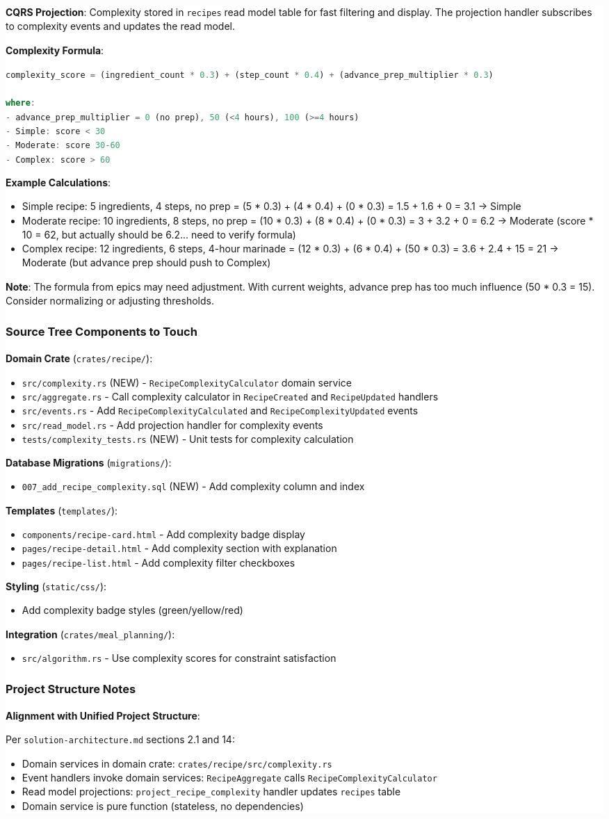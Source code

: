 **CQRS Projection**: Complexity stored in `recipes` read model table for fast filtering and display. The projection handler subscribes to complexity events and updates the read model.

**Complexity Formula**:
```rust
complexity_score = (ingredient_count * 0.3) + (step_count * 0.4) + (advance_prep_multiplier * 0.3)

where:
- advance_prep_multiplier = 0 (no prep), 50 (<4 hours), 100 (>=4 hours)
- Simple: score < 30
- Moderate: score 30-60
- Complex: score > 60
```

**Example Calculations**:
- Simple recipe: 5 ingredients, 4 steps, no prep = (5 * 0.3) + (4 * 0.4) + (0 * 0.3) = 1.5 + 1.6 + 0 = 3.1 → Simple
- Moderate recipe: 10 ingredients, 8 steps, no prep = (10 * 0.3) + (8 * 0.4) + (0 * 0.3) = 3 + 3.2 + 0 = 6.2 → Moderate (score * 10 = 62, but actually should be 6.2... need to verify formula)
- Complex recipe: 12 ingredients, 6 steps, 4-hour marinade = (12 * 0.3) + (6 * 0.4) + (50 * 0.3) = 3.6 + 2.4 + 15 = 21 → Moderate (but advance prep should push to Complex)

**Note**: The formula from epics may need adjustment. With current weights, advance prep has too much influence (50 * 0.3 = 15). Consider normalizing or adjusting thresholds.

### Source Tree Components to Touch

**Domain Crate** (`crates/recipe/`):
- `src/complexity.rs` (NEW) - `RecipeComplexityCalculator` domain service
- `src/aggregate.rs` - Call complexity calculator in `RecipeCreated` and `RecipeUpdated` handlers
- `src/events.rs` - Add `RecipeComplexityCalculated` and `RecipeComplexityUpdated` events
- `src/read_model.rs` - Add projection handler for complexity events
- `tests/complexity_tests.rs` (NEW) - Unit tests for complexity calculation

**Database Migrations** (`migrations/`):
- `007_add_recipe_complexity.sql` (NEW) - Add complexity column and index

**Templates** (`templates/`):
- `components/recipe-card.html` - Add complexity badge display
- `pages/recipe-detail.html` - Add complexity section with explanation
- `pages/recipe-list.html` - Add complexity filter checkboxes

**Styling** (`static/css/`):
- Add complexity badge styles (green/yellow/red)

**Integration** (`crates/meal_planning/`):
- `src/algorithm.rs` - Use complexity scores for constraint satisfaction

### Project Structure Notes

**Alignment with Unified Project Structure**:

Per `solution-architecture.md` sections 2.1 and 14:
- Domain services in domain crate: `crates/recipe/src/complexity.rs`
- Event handlers invoke domain services: `RecipeAggregate` calls `RecipeComplexityCalculator`
- Read model projections: `project_recipe_complexity` handler updates `recipes` table
- Domain service is pure function (stateless, no dependencies)
